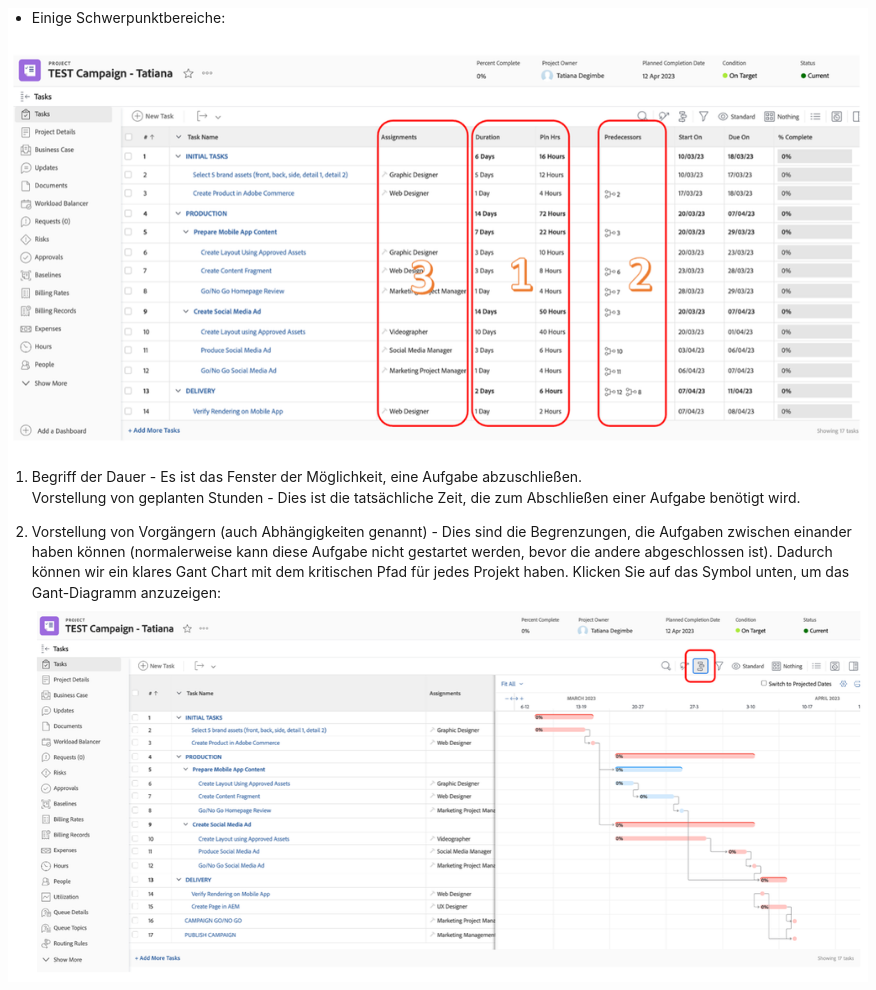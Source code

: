 - Einige Schwerpunktbereiche:

![Aufmerksamkeitsbereiche](./images/wf-areas-of-attention.png)

1. Begriff der Dauer - Es ist das Fenster der Möglichkeit, eine Aufgabe abzuschließen.\
   Vorstellung von geplanten Stunden - Dies ist die tatsächliche Zeit, die zum Abschließen einer Aufgabe benötigt wird.

1. Vorstellung von Vorgängern (auch Abhängigkeiten genannt) - Dies sind die Begrenzungen, die Aufgaben zwischen einander haben können (normalerweise kann diese Aufgabe nicht gestartet werden, bevor die andere abgeschlossen ist). Dadurch können wir ein klares Gant Chart mit dem kritischen Pfad für jedes Projekt haben. Klicken Sie auf das Symbol unten, um das Gant-Diagramm anzuzeigen:
   ![Gant Chart](./images/wf-gant-chart.png)
